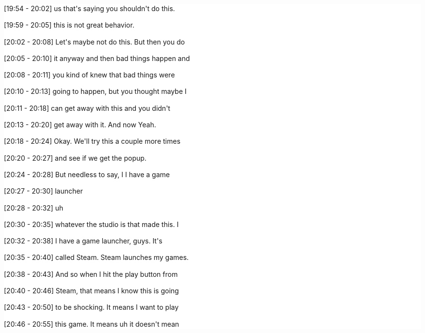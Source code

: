 [19:54 - 20:02]
us that's saying you shouldn't do this.

[19:59 - 20:05]
this is not great behavior.

[20:02 - 20:08]
Let's maybe not do this. But then you do

[20:05 - 20:10]
it anyway and then bad things happen and

[20:08 - 20:11]
you kind of knew that bad things were

[20:10 - 20:13]
going to happen, but you thought maybe I

[20:11 - 20:18]
can get away with this and you didn't

[20:13 - 20:20]
get away with it. And now Yeah.

[20:18 - 20:24]
Okay. We'll try this a couple more times

[20:20 - 20:27]
and see if we get the popup.

[20:24 - 20:28]
But needless to say, I I have a game

[20:27 - 20:30]
launcher

[20:28 - 20:32]
uh

[20:30 - 20:35]
whatever the studio is that made this. I

[20:32 - 20:38]
I have a game launcher, guys. It's

[20:35 - 20:40]
called Steam. Steam launches my games.

[20:38 - 20:43]
And so when I hit the play button from

[20:40 - 20:46]
Steam, that means I know this is going

[20:43 - 20:50]
to be shocking. It means I want to play

[20:46 - 20:55]
this game. It means uh it doesn't mean
